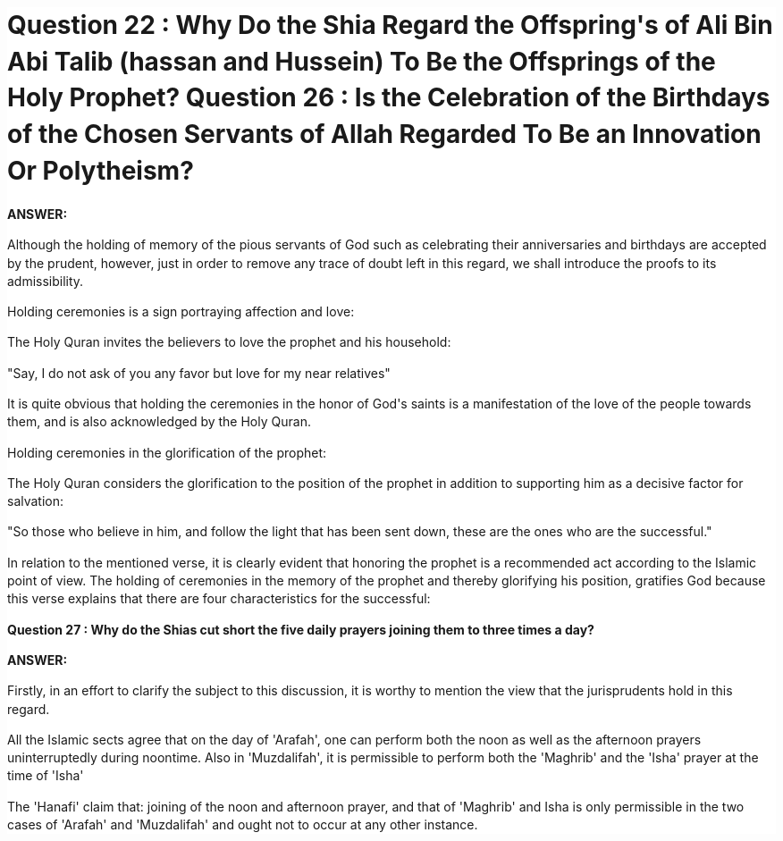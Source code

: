 Question 22 : Why Do the Shia Regard the Offspring's of Ali Bin Abi Talib (hassan and Hussein) To Be the Offsprings of the Holy Prophet? Question 26 : Is the Celebration of the Birthdays of the Chosen Servants of Allah Regarded To Be an Innovation Or Polytheism?
======================================================================================================================================================================================================================================================================

**ANSWER:**

Although the holding of memory of the pious servants of God such as
celebrating their anniversaries and birthdays are accepted by the
prudent, however, just in order to remove any trace of doubt left in
this regard, we shall introduce the proofs to its admissibility.

Holding ceremonies is a sign portraying affection and love:

The Holy Quran invites the believers to love the prophet and his
household:

"Say, I do not ask of you any favor but love for my near relatives"

It is quite obvious that holding the ceremonies in the honor of God's
saints is a manifestation of the love of the people towards them, and is
also acknowledged by the Holy Quran.

Holding ceremonies in the glorification of the prophet:

The Holy Quran considers the glorification to the position of the
prophet in addition to supporting him as a decisive factor for
salvation:

"So those who believe in him, and follow the light that has been sent
down, these are the ones who are the successful."

In relation to the mentioned verse, it is clearly evident that honoring
the prophet is a recommended act according to the Islamic point of view.
The holding of ceremonies in the memory of the prophet and thereby
glorifying his position, gratifies God because this verse explains that
there are four characteristics for the successful:


**Question 27 : Why do the Shias cut short the five daily prayers
joining them to three times a day?**

**ANSWER:**

Firstly, in an effort to clarify the subject to this discussion, it is
worthy to mention the view that the jurisprudents hold in this regard.

All the Islamic sects agree that on the day of 'Arafah', one can
perform both the noon as well as the afternoon prayers uninterruptedly
during noontime. Also in 'Muzdalifah', it is permissible to perform both
the 'Maghrib' and the 'Isha' prayer at the time of 'Isha'

The 'Hanafi' claim that: joining of the noon and afternoon prayer, and
that of 'Maghrib' and Isha is only permissible in the two cases of
'Arafah' and 'Muzdalifah' and ought not to occur at any other
instance.
